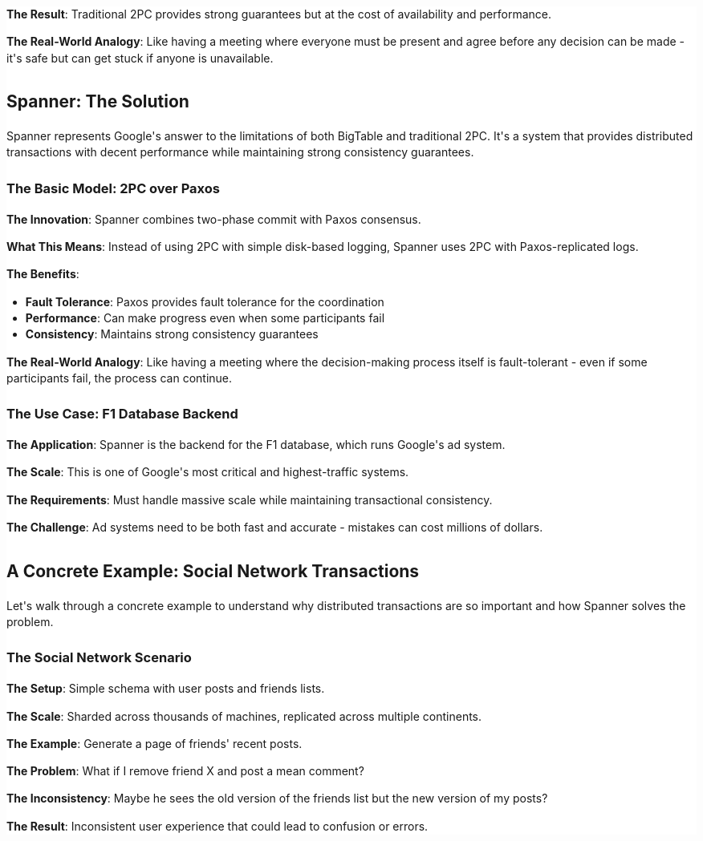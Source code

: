 **The Result**: Traditional 2PC provides strong guarantees but at the cost of availability and performance.

**The Real-World Analogy**: Like having a meeting where everyone must be present and agree before any decision can be made - it's safe but can get stuck if anyone is unavailable.

## Spanner: The Solution

Spanner represents Google's answer to the limitations of both BigTable and traditional 2PC. It's a system that provides distributed transactions with decent performance while maintaining strong consistency guarantees.

### The Basic Model: 2PC over Paxos

**The Innovation**: Spanner combines two-phase commit with Paxos consensus.

**What This Means**: Instead of using 2PC with simple disk-based logging, Spanner uses 2PC with Paxos-replicated logs.

**The Benefits**: 
- **Fault Tolerance**: Paxos provides fault tolerance for the coordination
- **Performance**: Can make progress even when some participants fail
- **Consistency**: Maintains strong consistency guarantees

**The Real-World Analogy**: Like having a meeting where the decision-making process itself is fault-tolerant - even if some participants fail, the process can continue.

### The Use Case: F1 Database Backend

**The Application**: Spanner is the backend for the F1 database, which runs Google's ad system.

**The Scale**: This is one of Google's most critical and highest-traffic systems.

**The Requirements**: Must handle massive scale while maintaining transactional consistency.

**The Challenge**: Ad systems need to be both fast and accurate - mistakes can cost millions of dollars.

## A Concrete Example: Social Network Transactions

Let's walk through a concrete example to understand why distributed transactions are so important and how Spanner solves the problem.

### The Social Network Scenario

**The Setup**: Simple schema with user posts and friends lists.

**The Scale**: Sharded across thousands of machines, replicated across multiple continents.

**The Example**: Generate a page of friends' recent posts.

**The Problem**: What if I remove friend X and post a mean comment?

**The Inconsistency**: Maybe he sees the old version of the friends list but the new version of my posts?

**The Result**: Inconsistent user experience that could lead to confusion or errors.

